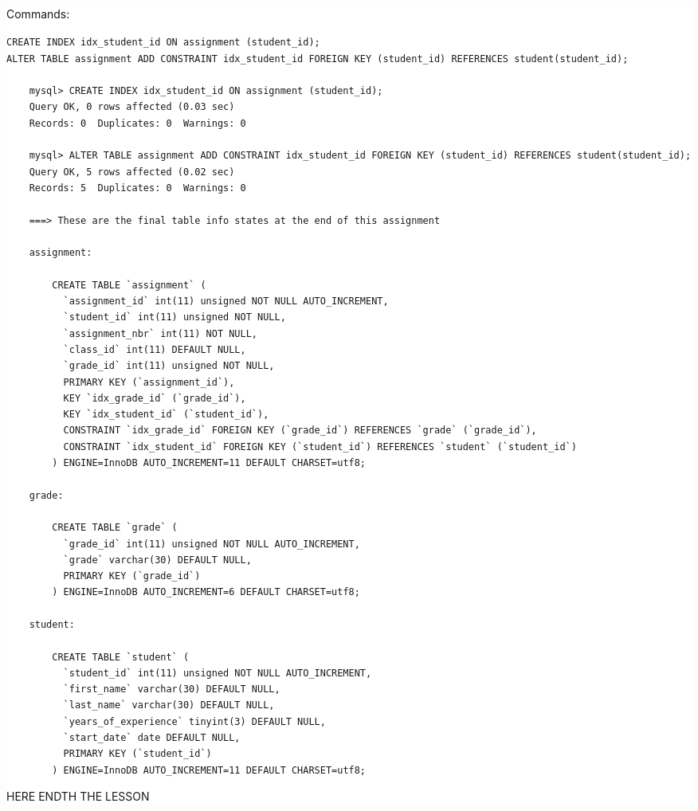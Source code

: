 Commands:

    CREATE INDEX idx_student_id ON assignment (student_id);
    ALTER TABLE assignment ADD CONSTRAINT idx_student_id FOREIGN KEY (student_id) REFERENCES student(student_id);

        mysql> CREATE INDEX idx_student_id ON assignment (student_id);
        Query OK, 0 rows affected (0.03 sec)
        Records: 0  Duplicates: 0  Warnings: 0

        mysql> ALTER TABLE assignment ADD CONSTRAINT idx_student_id FOREIGN KEY (student_id) REFERENCES student(student_id);
        Query OK, 5 rows affected (0.02 sec)
        Records: 5  Duplicates: 0  Warnings: 0

        ===> These are the final table info states at the end of this assignment

        assignment:

            CREATE TABLE `assignment` (
              `assignment_id` int(11) unsigned NOT NULL AUTO_INCREMENT,
              `student_id` int(11) unsigned NOT NULL,
              `assignment_nbr` int(11) NOT NULL,
              `class_id` int(11) DEFAULT NULL,
              `grade_id` int(11) unsigned NOT NULL,
              PRIMARY KEY (`assignment_id`),
              KEY `idx_grade_id` (`grade_id`),
              KEY `idx_student_id` (`student_id`),
              CONSTRAINT `idx_grade_id` FOREIGN KEY (`grade_id`) REFERENCES `grade` (`grade_id`),
              CONSTRAINT `idx_student_id` FOREIGN KEY (`student_id`) REFERENCES `student` (`student_id`)
            ) ENGINE=InnoDB AUTO_INCREMENT=11 DEFAULT CHARSET=utf8;

        grade:

            CREATE TABLE `grade` (
              `grade_id` int(11) unsigned NOT NULL AUTO_INCREMENT,
              `grade` varchar(30) DEFAULT NULL,
              PRIMARY KEY (`grade_id`)
            ) ENGINE=InnoDB AUTO_INCREMENT=6 DEFAULT CHARSET=utf8;

        student:

            CREATE TABLE `student` (
              `student_id` int(11) unsigned NOT NULL AUTO_INCREMENT,
              `first_name` varchar(30) DEFAULT NULL,
              `last_name` varchar(30) DEFAULT NULL,
              `years_of_experience` tinyint(3) DEFAULT NULL,
              `start_date` date DEFAULT NULL,
              PRIMARY KEY (`student_id`)
            ) ENGINE=InnoDB AUTO_INCREMENT=11 DEFAULT CHARSET=utf8;


HERE ENDTH THE LESSON
